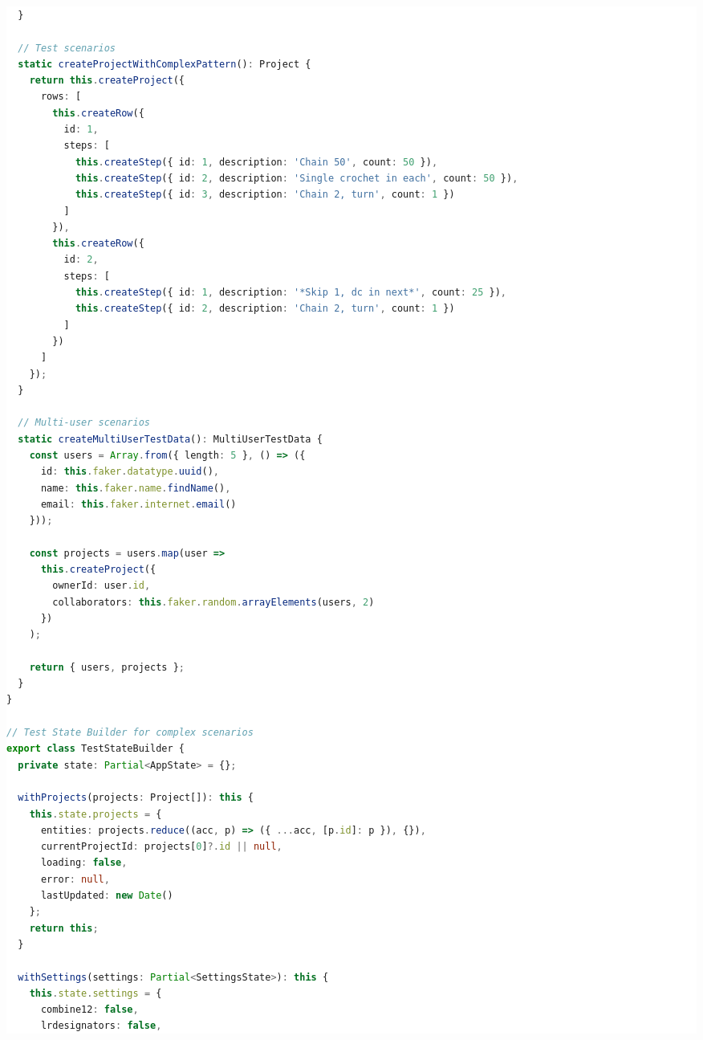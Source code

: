 ```typescript
  }

  // Test scenarios
  static createProjectWithComplexPattern(): Project {
    return this.createProject({
      rows: [
        this.createRow({
          id: 1,
          steps: [
            this.createStep({ id: 1, description: 'Chain 50', count: 50 }),
            this.createStep({ id: 2, description: 'Single crochet in each', count: 50 }),
            this.createStep({ id: 3, description: 'Chain 2, turn', count: 1 })
          ]
        }),
        this.createRow({
          id: 2,
          steps: [
            this.createStep({ id: 1, description: '*Skip 1, dc in next*', count: 25 }),
            this.createStep({ id: 2, description: 'Chain 2, turn', count: 1 })
          ]
        })
      ]
    });
  }

  // Multi-user scenarios
  static createMultiUserTestData(): MultiUserTestData {
    const users = Array.from({ length: 5 }, () => ({
      id: this.faker.datatype.uuid(),
      name: this.faker.name.findName(),
      email: this.faker.internet.email()
    }));

    const projects = users.map(user => 
      this.createProject({ 
        ownerId: user.id,
        collaborators: this.faker.random.arrayElements(users, 2)
      })
    );

    return { users, projects };
  }
}

// Test State Builder for complex scenarios
export class TestStateBuilder {
  private state: Partial<AppState> = {};

  withProjects(projects: Project[]): this {
    this.state.projects = {
      entities: projects.reduce((acc, p) => ({ ...acc, [p.id]: p }), {}),
      currentProjectId: projects[0]?.id || null,
      loading: false,
      error: null,
      lastUpdated: new Date()
    };
    return this;
  }

  withSettings(settings: Partial<SettingsState>): this {
    this.state.settings = {
      combine12: false,
      lrdesignators: false,
```
